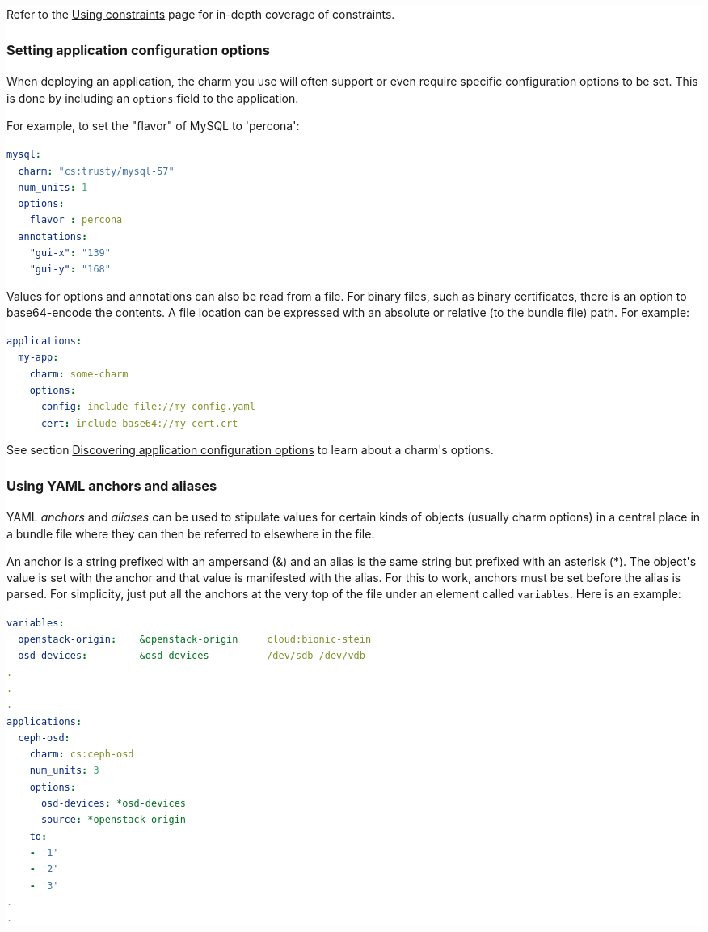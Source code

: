 Refer to the [Using constraints](/t/using-constraints/1060) page for in-depth coverage of constraints.

<h3 id="heading--setting-application-configuration-options">Setting application configuration options</h3>

When deploying an application, the charm you use will often support or even require specific configuration options to be set. This is done by including an `options` field to the application.

For example, to set the "flavor" of MySQL to 'percona':

``` yaml
mysql:
  charm: "cs:trusty/mysql-57"
  num_units: 1
  options:
    flavor : percona
  annotations:
    "gui-x": "139"
    "gui-y": "168"
```

Values for options and annotations can also be read from a file. For binary files, such as binary certificates, there is an option to base64-encode the contents. A file location can be expressed with an absolute or relative (to the bundle file) path. For example:

``` yaml
applications:
  my-app:
    charm: some-charm
    options:
      config: include-file://my-config.yaml
      cert: include-base64://my-cert.crt
```

See section [Discovering application configuration options](/t/configuring-applications/1059#heading--discovering-application-configuration-options) to learn about a charm's options.

<h3 id="heading--using-YAML-anchors-and-aliases">Using YAML anchors and aliases</h3>

YAML *anchors* and *aliases* can be used to stipulate values for certain kinds of objects (usually charm options)  in a central place in a bundle file where they can then be referred to elsewhere in the file.

An anchor is a string prefixed with an ampersand (&) and an alias is the same string but prefixed with an asterisk (*). The object's value is set with the anchor and that value is manifested with the alias. For this to work, anchors must be set before the alias is parsed. For simplicity, just put all the anchors at the very top of the file under an element called `variables`. Here is an example:

```yaml
variables:
  openstack-origin:    &openstack-origin     cloud:bionic-stein
  osd-devices:         &osd-devices          /dev/sdb /dev/vdb
.
.
.
applications:
  ceph-osd:
    charm: cs:ceph-osd
    num_units: 3
    options:
      osd-devices: *osd-devices
      source: *openstack-origin
    to:
    - '1'
    - '2'
    - '3'
.
.
```